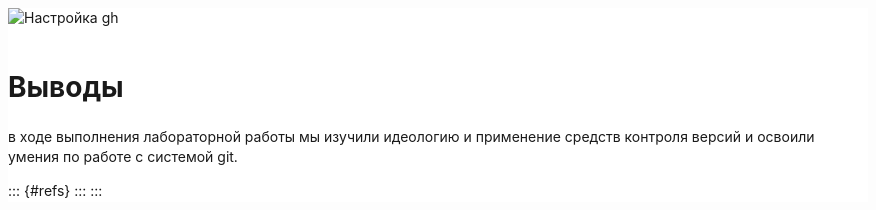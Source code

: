 ![Настройка gh ](image/10.png)


# Выводы

в ходе выполнения лабораторной работы мы изучили идеологию и применение средств контроля версий и  освоили умения по работе с системой git.


::: {#refs}
:::
:::

